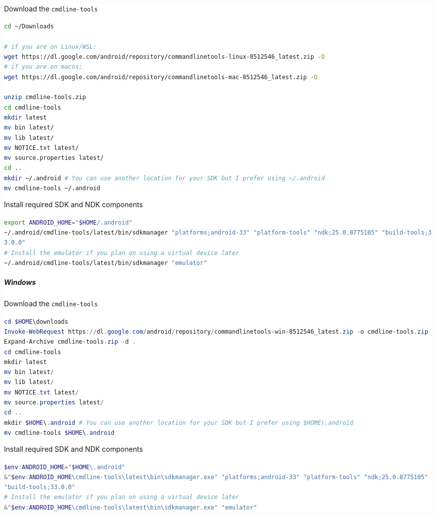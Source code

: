 Download the `cmdline-tools`

```bash
cd ~/Downloads

# if you are on Linux/WSL:
wget https://dl.google.com/android/repository/commandlinetools-linux-8512546_latest.zip -O
# if you are on macos:
wget https://dl.google.com/android/repository/commandlinetools-mac-8512546_latest.zip -O

unzip cmdline-tools.zip
cd cmdline-tools
mkdir latest
mv bin latest/
mv lib latest/
mv NOTICE.txt latest/
mv source.properties latest/
cd ..
mkdir ~/.android # You can use another location for your SDK but I prefer using ~/.android
mv cmdline-tools ~/.android
```

Install required SDK and NDK components

```bash
export ANDROID_HOME="$HOME/.android"
~/.android/cmdline-tools/latest/bin/sdkmanager "platforms;android-33" "platform-tools" "ndk;25.0.8775105" "build-tools;33.0.0"
# Install the emulator if you plan on using a virtual device later
~/.android/cmdline-tools/latest/bin/sdkmanager "emulator"
```

##### Windows

Download the `cmdline-tools`

```powershell
cd $HOME\downloads
Invoke-WebRequest https://dl.google.com/android/repository/commandlinetools-win-8512546_latest.zip -o cmdline-tools.zip
Expand-Archive cmdline-tools.zip -d .
cd cmdline-tools
mkdir latest
mv bin latest/
mv lib latest/
mv NOTICE.txt latest/
mv source.properties latest/
cd ..
mkdir $HOME\.android # You can use another location for your SDK but I prefer using $HOME\.android
mv cmdline-tools $HOME\.android
```

Install required SDK and NDK components

```powershell
$env:ANDROID_HOME="$HOME\.android"
&"$env:ANDROID_HOME\cmdline-tools\latest\bin\sdkmanager.exe" "platforms;android-33" "platform-tools" "ndk;25.0.8775105" "build-tools;33.0.0"
# Install the emulator if you plan on using a virtual device later
&"$env:ANDROID_HOME\cmdline-tools\latest\bin\sdkmanager.exe" "emulator"
```

